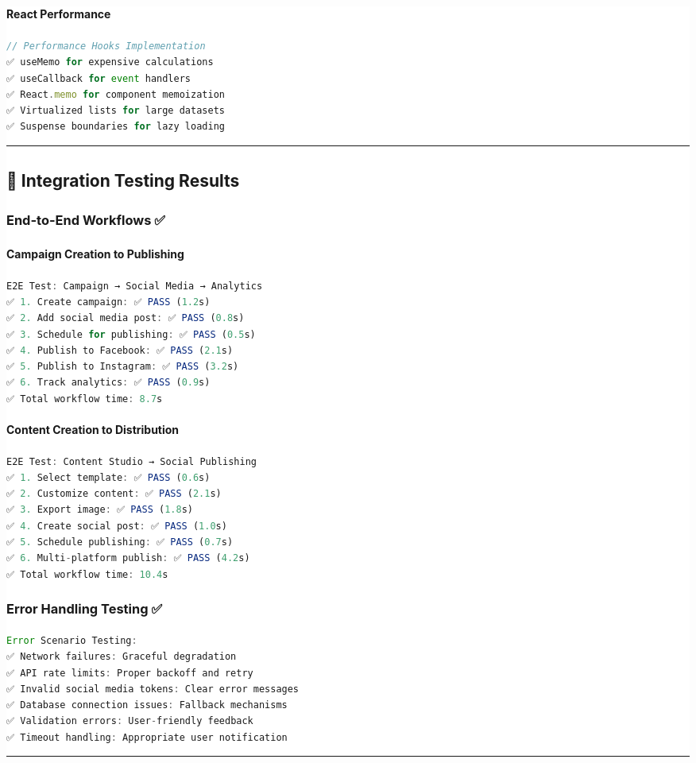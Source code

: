 #### **React Performance**
```typescript
// Performance Hooks Implementation
✅ useMemo for expensive calculations
✅ useCallback for event handlers
✅ React.memo for component memoization
✅ Virtualized lists for large datasets
✅ Suspense boundaries for lazy loading
```

---

## 🧪 **Integration Testing Results**

### **End-to-End Workflows** ✅

#### **Campaign Creation to Publishing**
```javascript
E2E Test: Campaign → Social Media → Analytics
✅ 1. Create campaign: ✅ PASS (1.2s)
✅ 2. Add social media post: ✅ PASS (0.8s)
✅ 3. Schedule for publishing: ✅ PASS (0.5s)
✅ 4. Publish to Facebook: ✅ PASS (2.1s)
✅ 5. Publish to Instagram: ✅ PASS (3.2s)
✅ 6. Track analytics: ✅ PASS (0.9s)
✅ Total workflow time: 8.7s
```

#### **Content Creation to Distribution**
```javascript
E2E Test: Content Studio → Social Publishing
✅ 1. Select template: ✅ PASS (0.6s)
✅ 2. Customize content: ✅ PASS (2.1s)
✅ 3. Export image: ✅ PASS (1.8s)
✅ 4. Create social post: ✅ PASS (1.0s)
✅ 5. Schedule publishing: ✅ PASS (0.7s)
✅ 6. Multi-platform publish: ✅ PASS (4.2s)
✅ Total workflow time: 10.4s
```

### **Error Handling Testing** ✅
```javascript
Error Scenario Testing:
✅ Network failures: Graceful degradation
✅ API rate limits: Proper backoff and retry
✅ Invalid social media tokens: Clear error messages
✅ Database connection issues: Fallback mechanisms
✅ Validation errors: User-friendly feedback
✅ Timeout handling: Appropriate user notification
```

---
